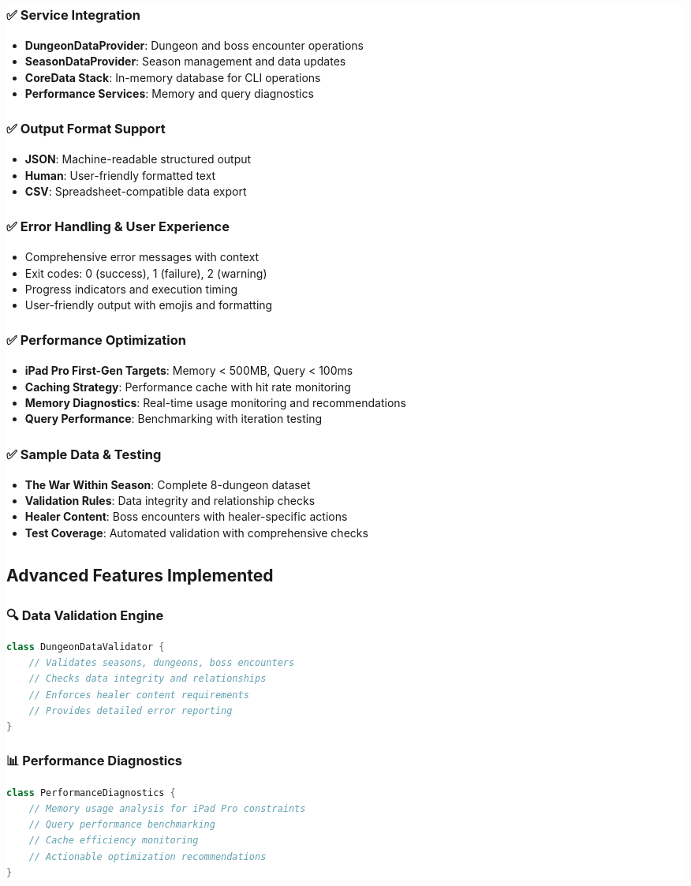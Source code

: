 ### ✅ Service Integration
- **DungeonDataProvider**: Dungeon and boss encounter operations
- **SeasonDataProvider**: Season management and data updates
- **CoreData Stack**: In-memory database for CLI operations
- **Performance Services**: Memory and query diagnostics

### ✅ Output Format Support
- **JSON**: Machine-readable structured output
- **Human**: User-friendly formatted text
- **CSV**: Spreadsheet-compatible data export

### ✅ Error Handling & User Experience
- Comprehensive error messages with context
- Exit codes: 0 (success), 1 (failure), 2 (warning)
- Progress indicators and execution timing
- User-friendly output with emojis and formatting

### ✅ Performance Optimization
- **iPad Pro First-Gen Targets**: Memory < 500MB, Query < 100ms
- **Caching Strategy**: Performance cache with hit rate monitoring
- **Memory Diagnostics**: Real-time usage monitoring and recommendations
- **Query Performance**: Benchmarking with iteration testing

### ✅ Sample Data & Testing
- **The War Within Season**: Complete 8-dungeon dataset
- **Validation Rules**: Data integrity and relationship checks
- **Healer Content**: Boss encounters with healer-specific actions
- **Test Coverage**: Automated validation with comprehensive checks

## Advanced Features Implemented

### 🔍 Data Validation Engine
```swift
class DungeonDataValidator {
    // Validates seasons, dungeons, boss encounters
    // Checks data integrity and relationships
    // Enforces healer content requirements
    // Provides detailed error reporting
}
```

### 📊 Performance Diagnostics
```swift
class PerformanceDiagnostics {
    // Memory usage analysis for iPad Pro constraints
    // Query performance benchmarking
    // Cache efficiency monitoring
    // Actionable optimization recommendations
}
```
